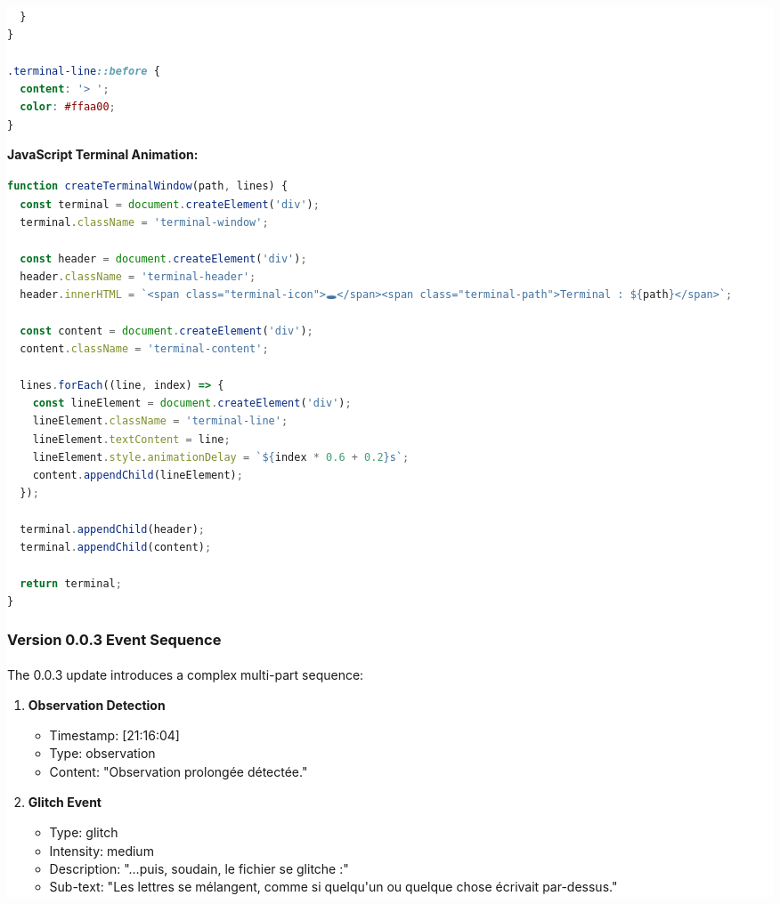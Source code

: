 ```css
  }
}

.terminal-line::before {
  content: '> ';
  color: #ffaa00;
}
```

**JavaScript Terminal Animation:**
```javascript
function createTerminalWindow(path, lines) {
  const terminal = document.createElement('div');
  terminal.className = 'terminal-window';
  
  const header = document.createElement('div');
  header.className = 'terminal-header';
  header.innerHTML = `<span class="terminal-icon">🕳️</span><span class="terminal-path">Terminal : ${path}</span>`;
  
  const content = document.createElement('div');
  content.className = 'terminal-content';
  
  lines.forEach((line, index) => {
    const lineElement = document.createElement('div');
    lineElement.className = 'terminal-line';
    lineElement.textContent = line;
    lineElement.style.animationDelay = `${index * 0.6 + 0.2}s`;
    content.appendChild(lineElement);
  });
  
  terminal.appendChild(header);
  terminal.appendChild(content);
  
  return terminal;
}
```

### Version 0.0.3 Event Sequence

The 0.0.3 update introduces a complex multi-part sequence:

1. **Observation Detection**
   - Timestamp: [21:16:04]
   - Type: observation
   - Content: "Observation prolongée détectée."

2. **Glitch Event**
   - Type: glitch
   - Intensity: medium
   - Description: "…puis, soudain, le fichier se glitche :"
   - Sub-text: "Les lettres se mélangent, comme si quelqu'un ou quelque chose écrivait par-dessus."
